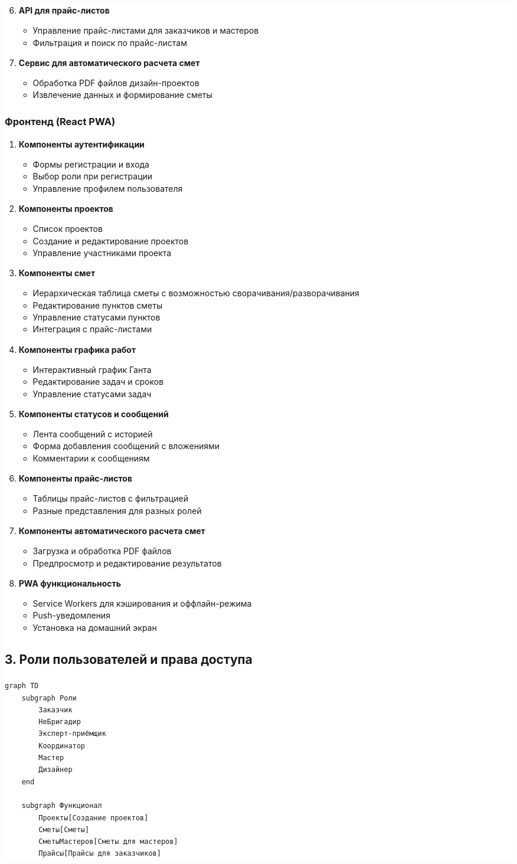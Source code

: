 6. **API для прайс-листов**
   - Управление прайс-листами для заказчиков и мастеров
   - Фильтрация и поиск по прайс-листам

7. **Сервис для автоматического расчета смет**
   - Обработка PDF файлов дизайн-проектов
   - Извлечение данных и формирование сметы

### Фронтенд (React PWA)

1. **Компоненты аутентификации**
   - Формы регистрации и входа
   - Выбор роли при регистрации
   - Управление профилем пользователя

2. **Компоненты проектов**
   - Список проектов
   - Создание и редактирование проектов
   - Управление участниками проекта

3. **Компоненты смет**
   - Иерархическая таблица сметы с возможностью сворачивания/разворачивания
   - Редактирование пунктов сметы
   - Управление статусами пунктов
   - Интеграция с прайс-листами

4. **Компоненты графика работ**
   - Интерактивный график Ганта
   - Редактирование задач и сроков
   - Управление статусами задач

5. **Компоненты статусов и сообщений**
   - Лента сообщений с историей
   - Форма добавления сообщений с вложениями
   - Комментарии к сообщениям

6. **Компоненты прайс-листов**
   - Таблицы прайс-листов с фильтрацией
   - Разные представления для разных ролей

7. **Компоненты автоматического расчета смет**
   - Загрузка и обработка PDF файлов
   - Предпросмотр и редактирование результатов

8. **PWA функциональность**
   - Service Workers для кэширования и оффлайн-режима
   - Push-уведомления
   - Установка на домашний экран

## 3. Роли пользователей и права доступа

```mermaid
graph TD
    subgraph Роли
        Заказчик
        НеБригадир
        Эксперт-приёмщик
        Координатор
        Мастер
        Дизайнер
    end
    
    subgraph Функционал
        Проекты[Создание проектов]
        Сметы[Сметы]
        СметыМастеров[Сметы для мастеров]
        Прайсы[Прайсы для заказчиков]
```